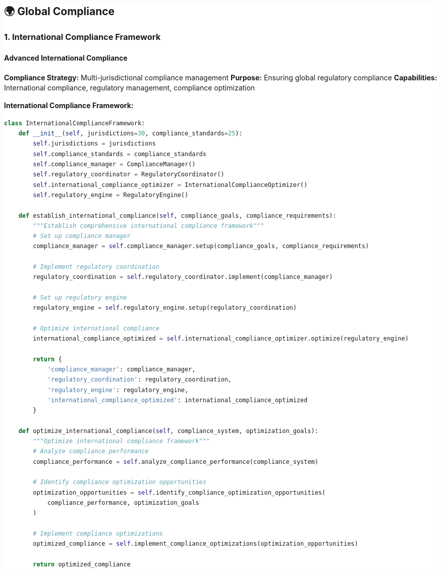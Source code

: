 ## 🌍 Global Compliance

### 1. International Compliance Framework

#### Advanced International Compliance
**Compliance Strategy:** Multi-jurisdictional compliance management
**Purpose:** Ensuring global regulatory compliance
**Capabilities:** International compliance, regulatory management, compliance optimization

**International Compliance Framework:**
```python
class InternationalComplianceFramework:
    def __init__(self, jurisdictions=30, compliance_standards=25):
        self.jurisdictions = jurisdictions
        self.compliance_standards = compliance_standards
        self.compliance_manager = ComplianceManager()
        self.regulatory_coordinator = RegulatoryCoordinator()
        self.international_compliance_optimizer = InternationalComplianceOptimizer()
        self.regulatory_engine = RegulatoryEngine()
    
    def establish_international_compliance(self, compliance_goals, compliance_requirements):
        """Establish comprehensive international compliance framework"""
        # Set up compliance manager
        compliance_manager = self.compliance_manager.setup(compliance_goals, compliance_requirements)
        
        # Implement regulatory coordination
        regulatory_coordination = self.regulatory_coordinator.implement(compliance_manager)
        
        # Set up regulatory engine
        regulatory_engine = self.regulatory_engine.setup(regulatory_coordination)
        
        # Optimize international compliance
        international_compliance_optimized = self.international_compliance_optimizer.optimize(regulatory_engine)
        
        return {
            'compliance_manager': compliance_manager,
            'regulatory_coordination': regulatory_coordination,
            'regulatory_engine': regulatory_engine,
            'international_compliance_optimized': international_compliance_optimized
        }
    
    def optimize_international_compliance(self, compliance_system, optimization_goals):
        """Optimize international compliance framework"""
        # Analyze compliance performance
        compliance_performance = self.analyze_compliance_performance(compliance_system)
        
        # Identify compliance optimization opportunities
        optimization_opportunities = self.identify_compliance_optimization_opportunities(
            compliance_performance, optimization_goals
        )
        
        # Implement compliance optimizations
        optimized_compliance = self.implement_compliance_optimizations(optimization_opportunities)
        
        return optimized_compliance
```
